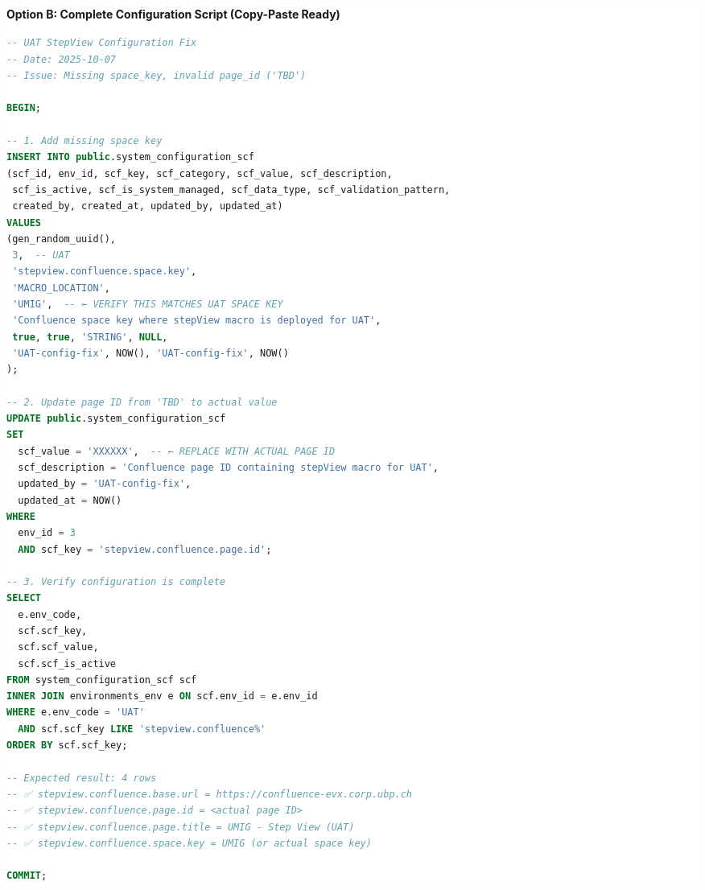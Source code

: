**Option B: Complete Configuration Script (Copy-Paste Ready)**

```sql
-- UAT StepView Configuration Fix
-- Date: 2025-10-07
-- Issue: Missing space_key, invalid page_id ('TBD')

BEGIN;

-- 1. Add missing space key
INSERT INTO public.system_configuration_scf
(scf_id, env_id, scf_key, scf_category, scf_value, scf_description,
 scf_is_active, scf_is_system_managed, scf_data_type, scf_validation_pattern,
 created_by, created_at, updated_by, updated_at)
VALUES
(gen_random_uuid(),
 3,  -- UAT
 'stepview.confluence.space.key',
 'MACRO_LOCATION',
 'UMIG',  -- ← VERIFY THIS MATCHES UAT SPACE KEY
 'Confluence space key where stepView macro is deployed for UAT',
 true, true, 'STRING', NULL,
 'UAT-config-fix', NOW(), 'UAT-config-fix', NOW()
);

-- 2. Update page ID from 'TBD' to actual value
UPDATE public.system_configuration_scf
SET
  scf_value = 'XXXXXX',  -- ← REPLACE WITH ACTUAL PAGE ID
  scf_description = 'Confluence page ID containing stepView macro for UAT',
  updated_by = 'UAT-config-fix',
  updated_at = NOW()
WHERE
  env_id = 3
  AND scf_key = 'stepview.confluence.page.id';

-- 3. Verify configuration is complete
SELECT
  e.env_code,
  scf.scf_key,
  scf.scf_value,
  scf.scf_is_active
FROM system_configuration_scf scf
INNER JOIN environments_env e ON scf.env_id = e.env_id
WHERE e.env_code = 'UAT'
  AND scf.scf_key LIKE 'stepview.confluence%'
ORDER BY scf.scf_key;

-- Expected result: 4 rows
-- ✅ stepview.confluence.base.url = https://confluence-evx.corp.ubp.ch
-- ✅ stepview.confluence.page.id = <actual page ID>
-- ✅ stepview.confluence.page.title = UMIG - Step View (UAT)
-- ✅ stepview.confluence.space.key = UMIG (or actual space key)

COMMIT;
```

